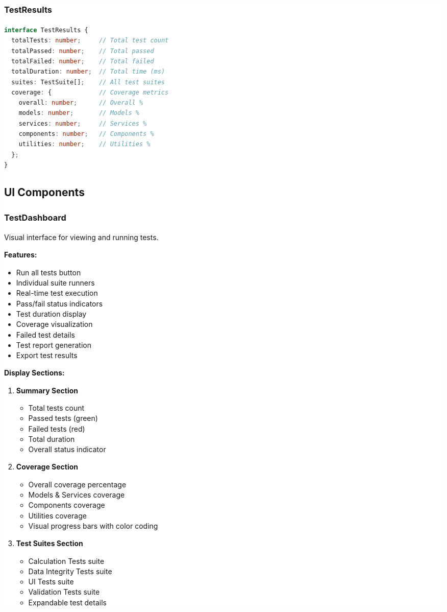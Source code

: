 ### TestResults
```typescript
interface TestResults {
  totalTests: number;     // Total test count
  totalPassed: number;    // Total passed
  totalFailed: number;    // Total failed
  totalDuration: number;  // Total time (ms)
  suites: TestSuite[];    // All test suites
  coverage: {             // Coverage metrics
    overall: number;      // Overall %
    models: number;       // Models %
    services: number;     // Services %
    components: number;   // Components %
    utilities: number;    // Utilities %
  };
}
```

## UI Components

### TestDashboard
Visual interface for viewing and running tests.

**Features:**
- Run all tests button
- Individual suite runners
- Real-time test execution
- Pass/fail status indicators
- Test duration display
- Coverage visualization
- Failed test details
- Test report generation
- Export test results

**Display Sections:**

1. **Summary Section**
   - Total tests count
   - Passed tests (green)
   - Failed tests (red)
   - Total duration
   - Overall status indicator

2. **Coverage Section**
   - Overall coverage percentage
   - Models & Services coverage
   - Components coverage
   - Utilities coverage
   - Visual progress bars with color coding

3. **Test Suites Section**
   - Calculation Tests suite
   - Data Integrity Tests suite
   - UI Tests suite
   - Validation Tests suite
   - Expandable test details
